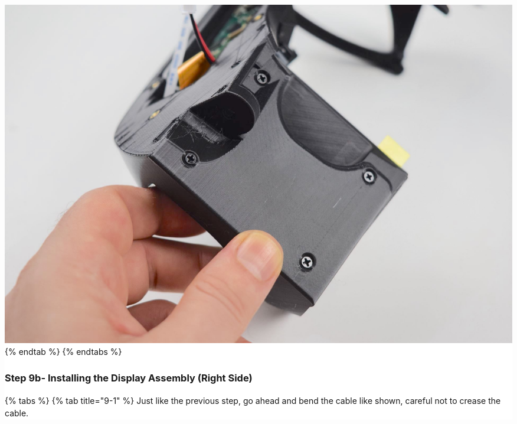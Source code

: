 ![](../../.gitbook/assets/069.jpg)
{% endtab %}
{% endtabs %}

### Step 9b- Installing the Display Assembly \(Right Side\)

{% tabs %}
{% tab title="9-1" %}
Just like the previous step, go ahead and bend the cable like shown, careful not to crease the cable. 
